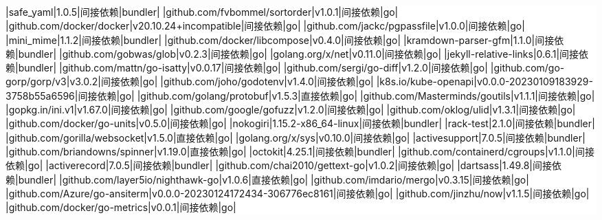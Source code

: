 |safe_yaml|1.0.5|间接依赖|bundler|
|github.com/fvbommel/sortorder|v1.0.1|间接依赖|go|
|github.com/docker/docker|v20.10.24+incompatible|间接依赖|go|
|github.com/jackc/pgpassfile|v1.0.0|间接依赖|go|
|mini_mime|1.1.2|间接依赖|bundler|
|github.com/docker/libcompose|v0.4.0|间接依赖|go|
|kramdown-parser-gfm|1.1.0|间接依赖|bundler|
|github.com/gobwas/glob|v0.2.3|间接依赖|go|
|golang.org/x/net|v0.11.0|间接依赖|go|
|jekyll-relative-links|0.6.1|间接依赖|bundler|
|github.com/mattn/go-isatty|v0.0.17|间接依赖|go|
|github.com/sergi/go-diff|v1.2.0|间接依赖|go|
|github.com/go-gorp/gorp/v3|v3.0.2|间接依赖|go|
|github.com/joho/godotenv|v1.4.0|间接依赖|go|
|k8s.io/kube-openapi|v0.0.0-20230109183929-3758b55a6596|间接依赖|go|
|github.com/golang/protobuf|v1.5.3|直接依赖|go|
|github.com/Masterminds/goutils|v1.1.1|间接依赖|go|
|gopkg.in/ini.v1|v1.67.0|间接依赖|go|
|github.com/google/gofuzz|v1.2.0|间接依赖|go|
|github.com/oklog/ulid|v1.3.1|间接依赖|go|
|github.com/docker/go-units|v0.5.0|间接依赖|go|
|nokogiri|1.15.2-x86_64-linux|间接依赖|bundler|
|rack-test|2.1.0|间接依赖|bundler|
|github.com/gorilla/websocket|v1.5.0|直接依赖|go|
|golang.org/x/sys|v0.10.0|间接依赖|go|
|activesupport|7.0.5|间接依赖|bundler|
|github.com/briandowns/spinner|v1.19.0|直接依赖|go|
|octokit|4.25.1|间接依赖|bundler|
|github.com/containerd/cgroups|v1.1.0|间接依赖|go|
|activerecord|7.0.5|间接依赖|bundler|
|github.com/chai2010/gettext-go|v1.0.2|间接依赖|go|
|dartsass|1.49.8|间接依赖|bundler|
|github.com/layer5io/nighthawk-go|v1.0.6|直接依赖|go|
|github.com/imdario/mergo|v0.3.15|间接依赖|go|
|github.com/Azure/go-ansiterm|v0.0.0-20230124172434-306776ec8161|间接依赖|go|
|github.com/jinzhu/now|v1.1.5|间接依赖|go|
|github.com/docker/go-metrics|v0.0.1|间接依赖|go|